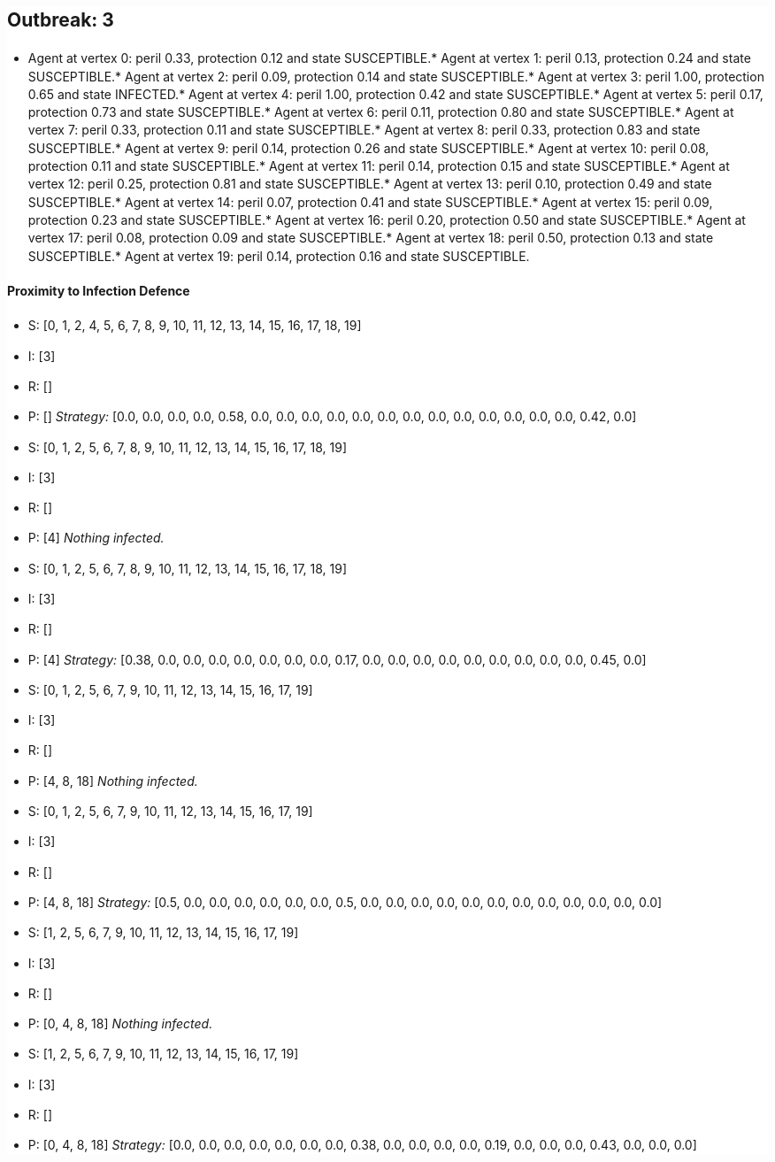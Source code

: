 
## Outbreak: 3
* Agent at vertex 0: peril 0.33, protection 0.12 and state SUSCEPTIBLE.* Agent at vertex 1: peril 0.13, protection 0.24 and state SUSCEPTIBLE.* Agent at vertex 2: peril 0.09, protection 0.14 and state SUSCEPTIBLE.* Agent at vertex 3: peril 1.00, protection 0.65 and state INFECTED.* Agent at vertex 4: peril 1.00, protection 0.42 and state SUSCEPTIBLE.* Agent at vertex 5: peril 0.17, protection 0.73 and state SUSCEPTIBLE.* Agent at vertex 6: peril 0.11, protection 0.80 and state SUSCEPTIBLE.* Agent at vertex 7: peril 0.33, protection 0.11 and state SUSCEPTIBLE.* Agent at vertex 8: peril 0.33, protection 0.83 and state SUSCEPTIBLE.* Agent at vertex 9: peril 0.14, protection 0.26 and state SUSCEPTIBLE.* Agent at vertex 10: peril 0.08, protection 0.11 and state SUSCEPTIBLE.* Agent at vertex 11: peril 0.14, protection 0.15 and state SUSCEPTIBLE.* Agent at vertex 12: peril 0.25, protection 0.81 and state SUSCEPTIBLE.* Agent at vertex 13: peril 0.10, protection 0.49 and state SUSCEPTIBLE.* Agent at vertex 14: peril 0.07, protection 0.41 and state SUSCEPTIBLE.* Agent at vertex 15: peril 0.09, protection 0.23 and state SUSCEPTIBLE.* Agent at vertex 16: peril 0.20, protection 0.50 and state SUSCEPTIBLE.* Agent at vertex 17: peril 0.08, protection 0.09 and state SUSCEPTIBLE.* Agent at vertex 18: peril 0.50, protection 0.13 and state SUSCEPTIBLE.* Agent at vertex 19: peril 0.14, protection 0.16 and state SUSCEPTIBLE.
#### Proximity to Infection Defence

 * S: [0, 1, 2, 4, 5, 6, 7, 8, 9, 10, 11, 12, 13, 14, 15, 16, 17, 18, 19]
 * I: [3]
 * R: []
 * P: []
_Strategy:_ [0.0, 0.0, 0.0, 0.0, 0.58, 0.0, 0.0, 0.0, 0.0, 0.0, 0.0, 0.0, 0.0, 0.0, 0.0, 0.0, 0.0, 0.0, 0.42, 0.0]

 * S: [0, 1, 2, 5, 6, 7, 8, 9, 10, 11, 12, 13, 14, 15, 16, 17, 18, 19]
 * I: [3]
 * R: []
 * P: [4]
_Nothing infected._
 * S: [0, 1, 2, 5, 6, 7, 8, 9, 10, 11, 12, 13, 14, 15, 16, 17, 18, 19]
 * I: [3]
 * R: []
 * P: [4]
_Strategy:_ [0.38, 0.0, 0.0, 0.0, 0.0, 0.0, 0.0, 0.0, 0.17, 0.0, 0.0, 0.0, 0.0, 0.0, 0.0, 0.0, 0.0, 0.0, 0.45, 0.0]

 * S: [0, 1, 2, 5, 6, 7, 9, 10, 11, 12, 13, 14, 15, 16, 17, 19]
 * I: [3]
 * R: []
 * P: [4, 8, 18]
_Nothing infected._
 * S: [0, 1, 2, 5, 6, 7, 9, 10, 11, 12, 13, 14, 15, 16, 17, 19]
 * I: [3]
 * R: []
 * P: [4, 8, 18]
_Strategy:_ [0.5, 0.0, 0.0, 0.0, 0.0, 0.0, 0.0, 0.5, 0.0, 0.0, 0.0, 0.0, 0.0, 0.0, 0.0, 0.0, 0.0, 0.0, 0.0, 0.0]

 * S: [1, 2, 5, 6, 7, 9, 10, 11, 12, 13, 14, 15, 16, 17, 19]
 * I: [3]
 * R: []
 * P: [0, 4, 8, 18]
_Nothing infected._
 * S: [1, 2, 5, 6, 7, 9, 10, 11, 12, 13, 14, 15, 16, 17, 19]
 * I: [3]
 * R: []
 * P: [0, 4, 8, 18]
_Strategy:_ [0.0, 0.0, 0.0, 0.0, 0.0, 0.0, 0.0, 0.38, 0.0, 0.0, 0.0, 0.0, 0.19, 0.0, 0.0, 0.0, 0.43, 0.0, 0.0, 0.0]
